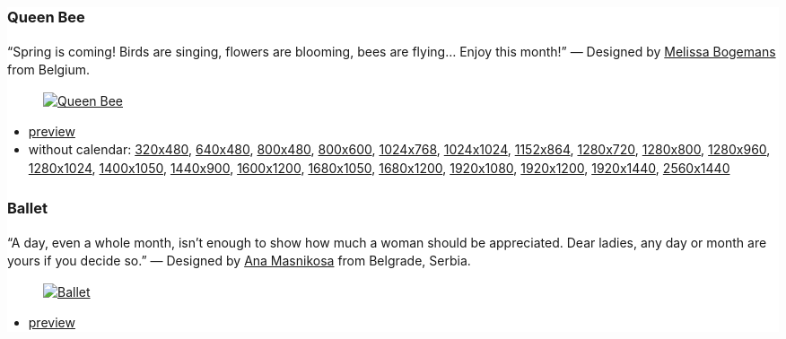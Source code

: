 <h3 id="queen-bee">Queen Bee</h3>
<p>&#147;Spring is coming! Birds are singing, flowers are blooming, bees are flying&hellip; Enjoy this month!&#148; &mdash; Designed by <a href="https://melissa.bogemans.com/">Melissa Bogemans</a> from Belgium.</p>
<figure class="break-out"><a href="https://archive.smashing.media/assets/344dbf88-fdf9-42bb-adb4-46f01eedd629/9c43d932-e478-4d77-95d8-c4ae8d8c80f0/mar-19-queen-bee-full-opt.png" title="Queen Bee"><img alt="Queen Bee" src="https://archive.smashing.media/assets/344dbf88-fdf9-42bb-adb4-46f01eedd629/885ef955-c69b-4d99-b5fc-286f35b6e0e3/mar-19-queen-bee-preview-opt.png" /></a></figure>
<ul>
<li><a href="https://archive.smashing.media/assets/344dbf88-fdf9-42bb-adb4-46f01eedd629/885ef955-c69b-4d99-b5fc-286f35b6e0e3/mar-19-queen-bee-preview-opt.png" title="Queen Bee - Preview">preview</a></li>
<li>without calendar: <a href="https://smashingmagazine.com/files/wallpapers/mar-19/queen-bee/nocal/mar-19-queen-bee-nocal-320x480.png" title="Queen Bee - 320x480">320x480</a>, <a href="https://smashingmagazine.com/files/wallpapers/mar-19/queen-bee/nocal/mar-19-queen-bee-nocal-640x480.png" title="Queen Bee - 640x480">640x480</a>, <a href="https://smashingmagazine.com/files/wallpapers/mar-19/queen-bee/nocal/mar-19-queen-bee-nocal-800x480.png" title="Queen Bee - 800x480">800x480</a>, <a href="https://smashingmagazine.com/files/wallpapers/mar-19/queen-bee/nocal/mar-19-queen-bee-nocal-800x600.png" title="Queen Bee - 800x600">800x600</a>, <a href="https://smashingmagazine.com/files/wallpapers/mar-19/queen-bee/nocal/mar-19-queen-bee-nocal-1024x768.png" title="Queen Bee - 1024x768">1024x768</a>, <a href="https://smashingmagazine.com/files/wallpapers/mar-19/queen-bee/nocal/mar-19-queen-bee-nocal-1024x1024.png" title="Queen Bee - 1024x1024">1024x1024</a>, <a href="https://smashingmagazine.com/files/wallpapers/mar-19/queen-bee/nocal/mar-19-queen-bee-nocal-1152x864.png" title="Queen Bee - 1152x864">1152x864</a>, <a href="https://smashingmagazine.com/files/wallpapers/mar-19/queen-bee/nocal/mar-19-queen-bee-nocal-1280x720.png" title="Queen Bee - 1280x720">1280x720</a>, <a href="https://smashingmagazine.com/files/wallpapers/mar-19/queen-bee/nocal/mar-19-queen-bee-nocal-1280x800.png" title="Queen Bee - 1280x800">1280x800</a>, <a href="https://smashingmagazine.com/files/wallpapers/mar-19/queen-bee/nocal/mar-19-queen-bee-nocal-1280x960.png" title="Queen Bee - 1280x960">1280x960</a>, <a href="https://smashingmagazine.com/files/wallpapers/mar-19/queen-bee/nocal/mar-19-queen-bee-nocal-1280x1024.png" title="Queen Bee - 1280x1024">1280x1024</a>, <a href="https://smashingmagazine.com/files/wallpapers/mar-19/queen-bee/nocal/mar-19-queen-bee-nocal-1400x1050.png" title="Queen Bee - 1400x1050">1400x1050</a>, <a href="https://smashingmagazine.com/files/wallpapers/mar-19/queen-bee/nocal/mar-19-queen-bee-nocal-1440x900.png" title="Queen Bee - 1440x900">1440x900</a>, <a href="https://smashingmagazine.com/files/wallpapers/mar-19/queen-bee/nocal/mar-19-queen-bee-nocal-1600x1200.png" title="Queen Bee - 1600x1200">1600x1200</a>, <a href="https://smashingmagazine.com/files/wallpapers/mar-19/queen-bee/nocal/mar-19-queen-bee-nocal-1680x1050.png" title="Queen Bee - 1680x1050">1680x1050</a>, <a href="https://smashingmagazine.com/files/wallpapers/mar-19/queen-bee/nocal/mar-19-queen-bee-nocal-1680x1200.png" title="Queen Bee - 1680x1200">1680x1200</a>, <a href="https://smashingmagazine.com/files/wallpapers/mar-19/queen-bee/nocal/mar-19-queen-bee-nocal-1920x1080.png" title="Queen Bee - 1920x1080">1920x1080</a>, <a href="https://smashingmagazine.com/files/wallpapers/mar-19/queen-bee/nocal/mar-19-queen-bee-nocal-1920x1200.png" title="Queen Bee - 1920x1200">1920x1200</a>, <a href="https://smashingmagazine.com/files/wallpapers/mar-19/queen-bee/nocal/mar-19-queen-bee-nocal-1920x1440.png" title="Queen Bee - 1920x1440">1920x1440</a>, <a href="https://smashingmagazine.com/files/wallpapers/mar-19/queen-bee/nocal/mar-19-queen-bee-nocal-2560x1440.png" title="Queen Bee - 2560x1440">2560x1440</a></li>
</ul>

<h3 id="ballet">Ballet</h3>
<p>“A day, even a whole month, isn’t enough to show how much a woman should be appreciated. Dear ladies, any day or month are yours if you decide so.” &mdash; Designed by <a href="https://www.creitive.com/">Ana Masnikosa</a> from Belgrade, Serbia.</p>
<figure class="break-out"><a title="Ballet" href="https://archive.smashing.media/assets/344dbf88-fdf9-42bb-adb4-46f01eedd629/3644cf1c-73ff-4407-b5ad-9107f25220cc/mar-17-ballet-full-opt.png"><img src="https://archive.smashing.media/assets/344dbf88-fdf9-42bb-adb4-46f01eedd629/c18c06c4-3981-490d-addc-e91f24ae0ccd/mar-17-ballet-preview-opt.png" alt="Ballet"></a></figure>
<ul>
<li><a href="https://archive.smashing.media/assets/344dbf88-fdf9-42bb-adb4-46f01eedd629/c18c06c4-3981-490d-addc-e91f24ae0ccd/mar-17-ballet-preview-opt.png" title="Ballet - Preview">preview</a></li>